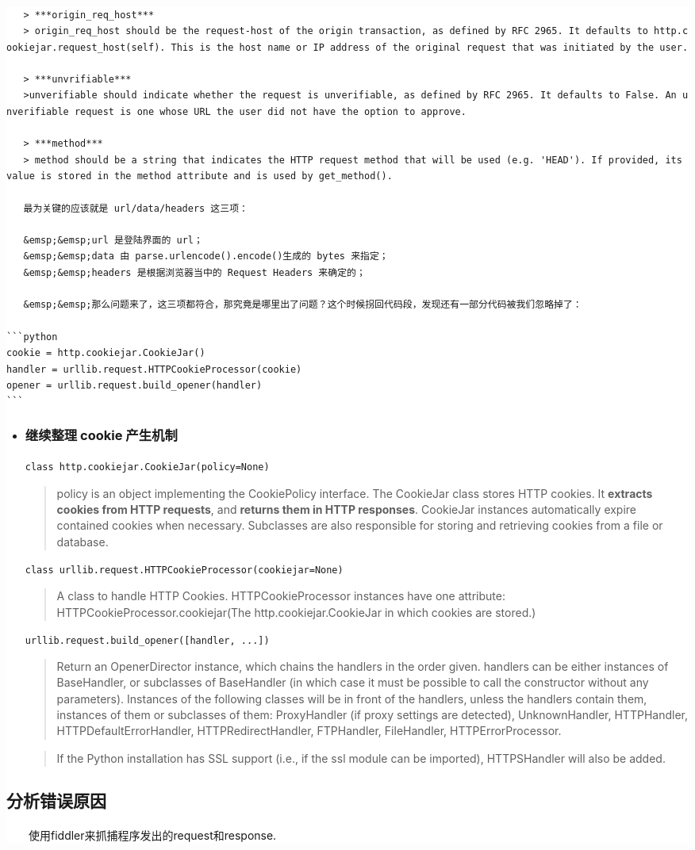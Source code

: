 	   > ***origin_req_host*** 
	   > origin_req_host should be the request-host of the origin transaction, as defined by RFC 2965. It defaults to http.cookiejar.request_host(self). This is the host name or IP address of the original request that was initiated by the user.
	
	   > ***unvrifiable***
	   >unverifiable should indicate whether the request is unverifiable, as defined by RFC 2965. It defaults to False. An unverifiable request is one whose URL the user did not have the option to approve. 
	
	   > ***method***
	   > method should be a string that indicates the HTTP request method that will be used (e.g. 'HEAD'). If provided, its value is stored in the method attribute and is used by get_method(). 
	
	   最为关键的应该就是 url/data/headers 这三项：
	   
	   &emsp;&emsp;url 是登陆界面的 url；
	   &emsp;&emsp;data 由 parse.urlencode().encode()生成的 bytes 来指定；
	   &emsp;&emsp;headers 是根据浏览器当中的 Request Headers 来确定的；
	
	   &emsp;&emsp;那么问题来了，这三项都符合，那究竟是哪里出了问题？这个时候拐回代码段，发现还有一部分代码被我们忽略掉了：
	
	```python
	cookie = http.cookiejar.CookieJar()
	handler = urllib.request.HTTPCookieProcessor(cookie)
	opener = urllib.request.build_opener(handler)
	```

- ### 继续整理 cookie 产生机制 ###

	`class http.cookiejar.CookieJar(policy=None)` 
	 > policy is an object implementing the CookiePolicy interface.
	 > The CookieJar class stores HTTP cookies. It **extracts cookies from HTTP requests**, and **returns them in HTTP responses**. CookieJar instances automatically expire contained cookies when necessary. Subclasses are also responsible for storing and retrieving cookies from a file or database.
  
   `class urllib.request.HTTPCookieProcessor(cookiejar=None)` 
     > A class to handle HTTP Cookies.
	 > HTTPCookieProcessor instances have one attribute:
	 > HTTPCookieProcessor.cookiejar(The http.cookiejar.CookieJar in which cookies are stored.)

   `urllib.request.build_opener([handler, ...])` 
	 > Return an OpenerDirector instance, which chains the handlers in the order given. handlers can be either instances of BaseHandler, or subclasses of BaseHandler (in which case it must be possible to call the constructor without any parameters). Instances of the following classes will be in front of the handlers, unless the handlers contain them, instances of them or subclasses of them: ProxyHandler (if proxy settings are detected), UnknownHandler, HTTPHandler, HTTPDefaultErrorHandler, HTTPRedirectHandler, FTPHandler, FileHandler, HTTPErrorProcessor.
	
	 > If the Python installation has SSL support (i.e., if the ssl module can be imported), HTTPSHandler will also be added.

## 分析错误原因 ##

   &emsp;&emsp;使用fiddler来抓捕程序发出的request和response.
	
   
